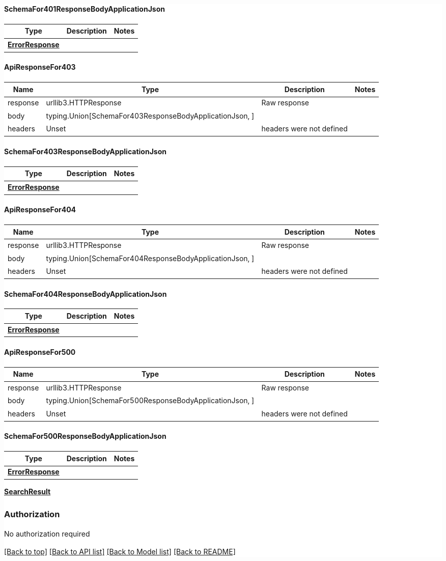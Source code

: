 #### SchemaFor401ResponseBodyApplicationJson
Type | Description  | Notes
------------- | ------------- | -------------
[**ErrorResponse**](ErrorResponse.md) |  | 


#### ApiResponseFor403
Name | Type | Description  | Notes
------------- | ------------- | ------------- | -------------
response | urllib3.HTTPResponse | Raw response |
body | typing.Union[SchemaFor403ResponseBodyApplicationJson, ] |  |
headers | Unset | headers were not defined |

#### SchemaFor403ResponseBodyApplicationJson
Type | Description  | Notes
------------- | ------------- | -------------
[**ErrorResponse**](ErrorResponse.md) |  | 


#### ApiResponseFor404
Name | Type | Description  | Notes
------------- | ------------- | ------------- | -------------
response | urllib3.HTTPResponse | Raw response |
body | typing.Union[SchemaFor404ResponseBodyApplicationJson, ] |  |
headers | Unset | headers were not defined |

#### SchemaFor404ResponseBodyApplicationJson
Type | Description  | Notes
------------- | ------------- | -------------
[**ErrorResponse**](ErrorResponse.md) |  | 


#### ApiResponseFor500
Name | Type | Description  | Notes
------------- | ------------- | ------------- | -------------
response | urllib3.HTTPResponse | Raw response |
body | typing.Union[SchemaFor500ResponseBodyApplicationJson, ] |  |
headers | Unset | headers were not defined |

#### SchemaFor500ResponseBodyApplicationJson
Type | Description  | Notes
------------- | ------------- | -------------
[**ErrorResponse**](ErrorResponse.md) |  | 



[**SearchResult**](SearchResult.md)

### Authorization

No authorization required

[[Back to top]](#) [[Back to API list]](../README.md#documentation-for-api-endpoints) [[Back to Model list]](../README.md#documentation-for-models) [[Back to README]](../README.md)


